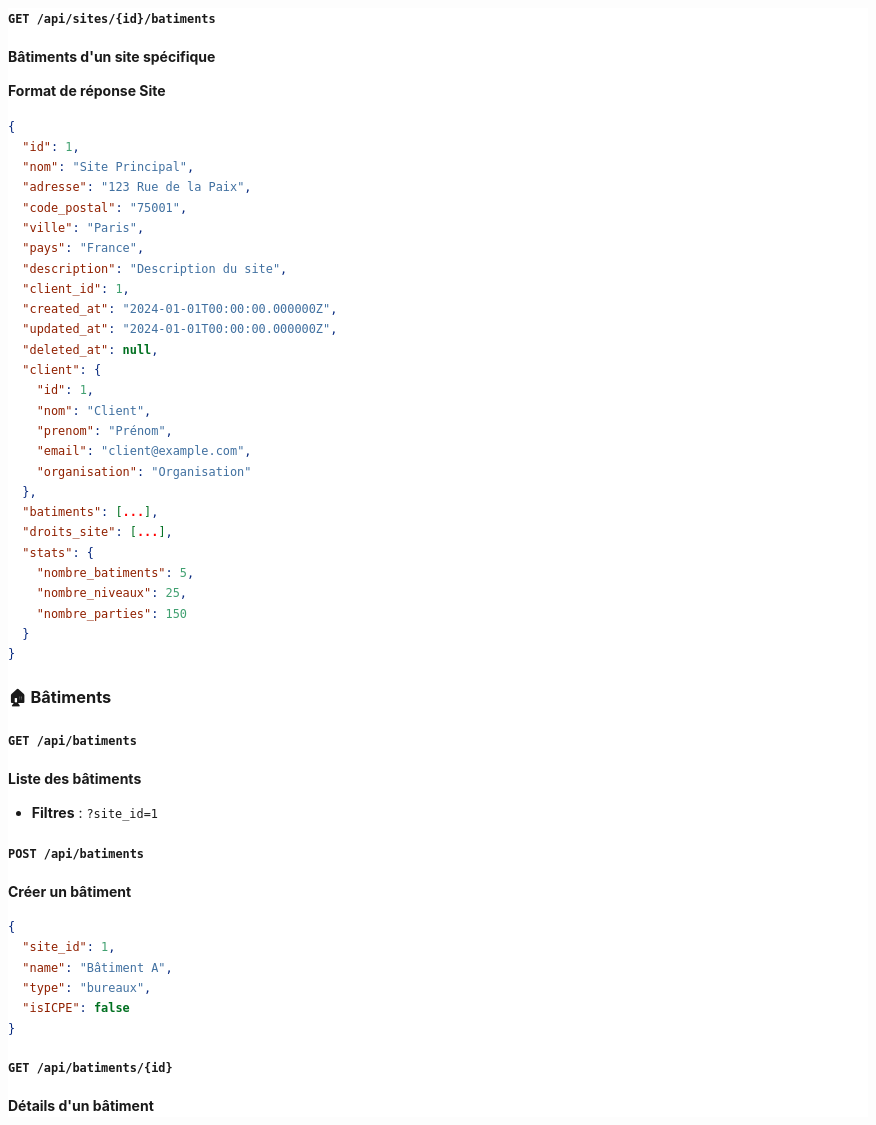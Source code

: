 #### `GET /api/sites/{id}/batiments`
**Bâtiments d'un site spécifique**

**Format de réponse Site**
```json
{
  "id": 1,
  "nom": "Site Principal",
  "adresse": "123 Rue de la Paix",
  "code_postal": "75001",
  "ville": "Paris",
  "pays": "France",
  "description": "Description du site",
  "client_id": 1,
  "created_at": "2024-01-01T00:00:00.000000Z",
  "updated_at": "2024-01-01T00:00:00.000000Z",
  "deleted_at": null,
  "client": {
    "id": 1,
    "nom": "Client",
    "prenom": "Prénom",
    "email": "client@example.com",
    "organisation": "Organisation"
  },
  "batiments": [...],
  "droits_site": [...],
  "stats": {
    "nombre_batiments": 5,
    "nombre_niveaux": 25,
    "nombre_parties": 150
  }
}
```

### 🏠 Bâtiments

#### `GET /api/batiments`
**Liste des bâtiments**
- **Filtres** : `?site_id=1`

#### `POST /api/batiments`
**Créer un bâtiment**
```json
{
  "site_id": 1,
  "name": "Bâtiment A",
  "type": "bureaux",
  "isICPE": false
}
```

#### `GET /api/batiments/{id}`
**Détails d'un bâtiment**
